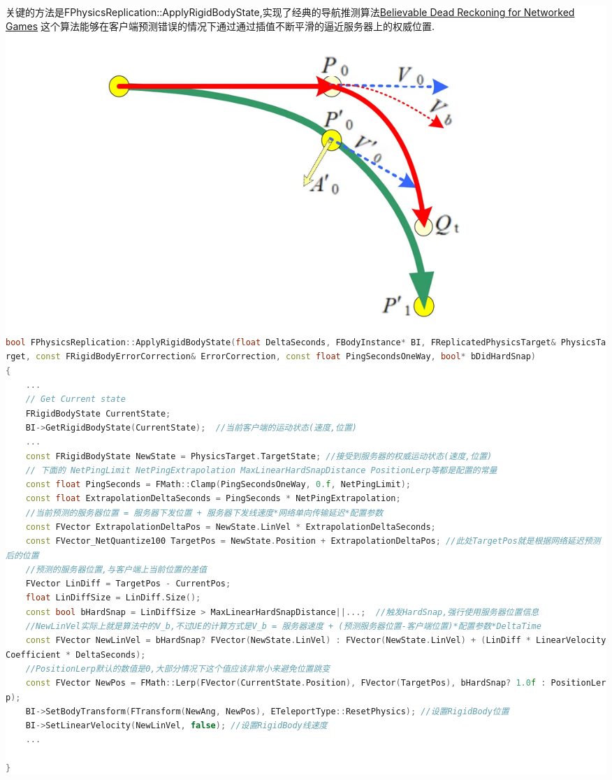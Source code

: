 关键的方法是FPhysicsReplication::ApplyRigidBodyState,实现了经典的导航推测算法[Believable Dead Reckoning for Networked Games](https://www.researchgate.net/publication/293809946_Believable_Dead_Reckoning_for_Networked_Games)
这个算法能够在客户端预测错误的情况下通过通过插值不断平滑的逼近服务器上的权威位置.

![](.\UECharacterMovement/ProjectiveVelocityBlending.png)

```cpp
bool FPhysicsReplication::ApplyRigidBodyState(float DeltaSeconds, FBodyInstance* BI, FReplicatedPhysicsTarget& PhysicsTarget, const FRigidBodyErrorCorrection& ErrorCorrection, const float PingSecondsOneWay, bool* bDidHardSnap)
{
	...
	// Get Current state
    FRigidBodyState CurrentState;
    BI->GetRigidBodyState(CurrentState);  //当前客户端的运动状态(速度,位置)
	...
	const FRigidBodyState NewState = PhysicsTarget.TargetState; //接受到服务器的权威运动状态(速度,位置)
	// 下面的 NetPingLimit NetPingExtrapolation MaxLinearHardSnapDistance PositionLerp等都是配置的常量
    const float PingSeconds = FMath::Clamp(PingSecondsOneWay, 0.f, NetPingLimit);
    const float ExtrapolationDeltaSeconds = PingSeconds * NetPingExtrapolation;
    //当前预测的服务器位置 = 服务器下发位置 + 服务器下发线速度*网络单向传输延迟*配置参数 
    const FVector ExtrapolationDeltaPos = NewState.LinVel * ExtrapolationDeltaSeconds;
    const FVector_NetQuantize100 TargetPos = NewState.Position + ExtrapolationDeltaPos; //此处TargetPos就是根据网络延迟预测后的位置
	//预测的服务器位置,与客户端上当前位置的差值
    FVector LinDiff = TargetPos - CurrentPos;
    float LinDiffSize = LinDiff.Size();
	const bool bHardSnap = LinDiffSize > MaxLinearHardSnapDistance||...;  //触发HardSnap,强行使用服务器位置信息
    //NewLinVel实际上就是算法中的V_b,不过UE的计算方式是V_b = 服务器速度 + (预测服务器位置-客户端位置)*配置参数*DeltaTime
	const FVector NewLinVel = bHardSnap? FVector(NewState.LinVel) : FVector(NewState.LinVel) + (LinDiff * LinearVelocityCoefficient * DeltaSeconds);
    //PositionLerp默认的数值是0,大部分情况下这个值应该非常小来避免位置跳变
	const FVector NewPos = FMath::Lerp(FVector(CurrentState.Position), FVector(TargetPos), bHardSnap? 1.0f : PositionLerp);
	BI->SetBodyTransform(FTransform(NewAng, NewPos), ETeleportType::ResetPhysics); //设置RigidBody位置
	BI->SetLinearVelocity(NewLinVel, false); //设置RigidBody线速度
	...
	
}
```
